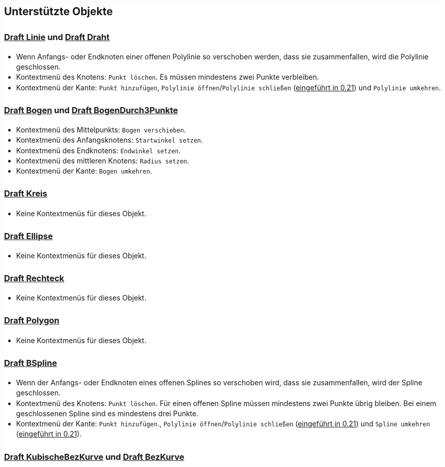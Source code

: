 ## Unterstützte Objekte

### [Draft Linie](/Draft_Line/de "Draft Line/de") und [Draft Draht](/Draft_Wire/de "Draft Wire/de")

* Wenn Anfangs- oder Endknoten einer offenen Polylinie so verschoben werden, dass sie zusammenfallen, wird die Polylinie geschlossen.
* Kontextmenü des Knotens: `Punkt löschen`. Es müssen mindestens zwei Punkte verbleiben.
* Kontextmenü der Kante: `Punkt hinzufügen`, `Polylinie öffnen`/`Polylinie schließen` ([eingeführt in 0.21](/Release_notes_0.21/de "Release notes 0.21/de")) und `Polylinie umkehren`.

### [Draft Bogen](/Draft_Arc/de "Draft Arc/de") und [Draft BogenDurch3Punkte](/Draft_Arc_3Points/de "Draft Arc 3Points/de")

* Kontextmenü des Mittelpunkts: `Bogen verschieben`.
* Kontextmenü des Anfangsknotens: `Startwinkel setzen`.
* Kontextmenü des Endknotens: `Endwinkel setzen`.
* Kontextmenü des mittleren Knotens: `Radius setzen`.
* Kontextmenü der Kante: `Bogen umkehren`.

### [Draft Kreis](/Draft_Circle/de "Draft Circle/de")

* Keine Kontextmenüs für dieses Objekt.

### [Draft Ellipse](/Draft_Ellipse/de "Draft Ellipse/de")

* Keine Kontextmenüs für dieses Objekt.

### [Draft Rechteck](/Draft_Rectangle/de "Draft Rectangle/de")

* Keine Kontextmenüs für dieses Objekt.

### [Draft Polygon](/Draft_Polygon/de "Draft Polygon/de")

* Keine Kontextmenüs für dieses Objekt.

### [Draft BSpline](/Draft_BSpline/de "Draft BSpline/de")

* Wenn der Anfangs- oder Endknoten eines offenen Splines so verschoben wird, dass sie zusammenfallen, wird der Spline geschlossen.
* Kontextmenü des Knotens: `Punkt löschen`. Für einen offenen Spline müssen mindestens zwei Punkte übrig bleiben. Bei einem geschlossenen Spline sind es mindestens drei Punkte.
* Kontextmenü der Kante: `Punkt hinzufügen`., `Polylinie öffnen`/`Polylinie schließen` ([eingeführt in 0.21](/Release_notes_0.21/de "Release notes 0.21/de")) und `Spline umkehren` ([eingeführt in 0.21](/Release_notes_0.21/de "Release notes 0.21/de")).

### [Draft KubischeBezKurve](/Draft_CubicBezCurve/de "Draft CubicBezCurve/de") und [Draft BezKurve](/Draft_BezCurve/de "Draft BezCurve/de")
